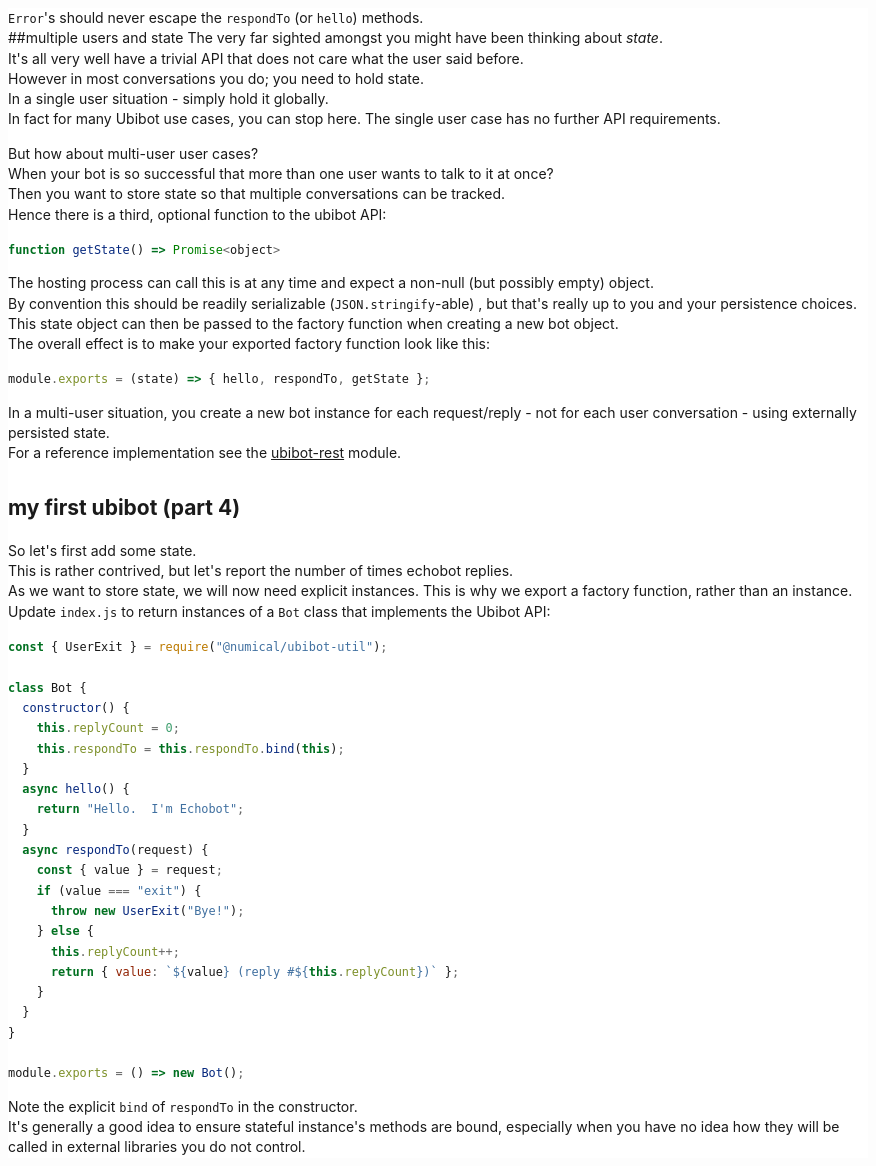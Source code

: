 ```Error```'s should never escape the ```respondTo``` (or ```hello```) methods.  
##multiple users and state
The very far sighted amongst you might have been thinking about _state_.  
It's all very well have a trivial API that does not care what the user said before.  
However in most conversations you do; you need to hold state.  
In a single user situation - simply hold it globally.  
In fact for many Ubibot use cases, you can stop here.  The single user case has no further API requirements.
   
But how about multi-user user cases?  
When your bot is so successful that more than one user wants to talk to it at once?  
Then you want to store state so that multiple conversations can be tracked.  
Hence there is a third, optional function to the ubibot API:
```javascript
function getState() => Promise<object>
```
The hosting process can call this is at any time and expect a non-null (but possibly empty) object.  
By convention this should be readily serializable (```JSON.stringify```-able) , but that's really up to you and your persistence choices.  
This state object can then be passed to the factory function when creating a new bot object.  
The overall effect is to make your exported factory function look like this:
```javascript
module.exports = (state) => { hello, respondTo, getState };
```
In a multi-user situation, you create a new bot instance for each request/reply - not for each user conversation - using externally persisted state.     
For a reference implementation see the [ubibot-rest](../ubibot-rest/lib/startReST.js) module.

## my first ubibot (part 4)
So let's first add some state.  
This is rather contrived, but let's report the number of times echobot replies.  
As we want to store state, we will now need explicit instances.
This is why we export a factory function, rather than an instance.  
Update ```index.js``` to return instances of a ```Bot``` class that implements the Ubibot API:
```javascript
const { UserExit } = require("@numical/ubibot-util");

class Bot {
  constructor() {
    this.replyCount = 0;
    this.respondTo = this.respondTo.bind(this);
  }
  async hello() {
    return "Hello.  I'm Echobot";
  }
  async respondTo(request) {
    const { value } = request;
    if (value === "exit") {
      throw new UserExit("Bye!");
    } else {
      this.replyCount++;
      return { value: `${value} (reply #${this.replyCount})` };
    }
  }
}

module.exports = () => new Bot();
```
Note the explicit ```bind``` of ```respondTo``` in the constructor.  
It's generally a good idea to ensure stateful instance's methods are bound, especially when you have no idea how they will be called in external libraries you do not control. 
